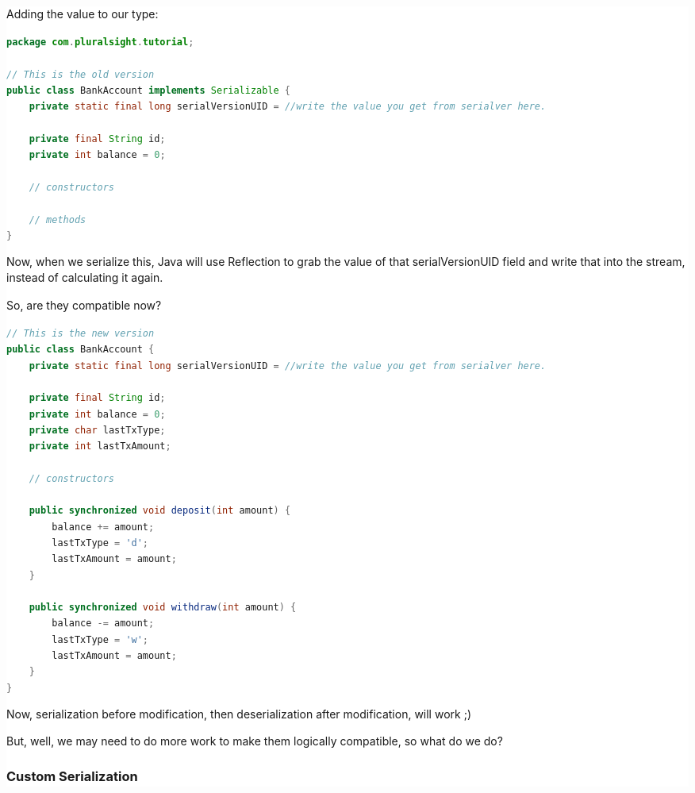 Adding the value to our type:

```Java
package com.pluralsight.tutorial;

// This is the old version
public class BankAccount implements Serializable {
    private static final long serialVersionUID = //write the value you get from serialver here.

    private final String id;
    private int balance = 0;

    // constructors

    // methods
}
```

Now, when we serialize this, Java will use Reflection to grab the value of that serialVersionUID field and write that into the stream, instead of calculating it again.

So, are they compatible now?

```Java
// This is the new version
public class BankAccount {
    private static final long serialVersionUID = //write the value you get from serialver here.

    private final String id;
    private int balance = 0;
    private char lastTxType;
    private int lastTxAmount;

    // constructors

    public synchronized void deposit(int amount) {
        balance += amount;
        lastTxType = 'd';
        lastTxAmount = amount;
    }

    public synchronized void withdraw(int amount) {
        balance -= amount;
        lastTxType = 'w';
        lastTxAmount = amount;
    }
}
```

Now, serialization before modification, then deserialization after modification, will work ;)

But, well, we may need to do more work to make them logically compatible, so what do we do?

### Custom Serialization
